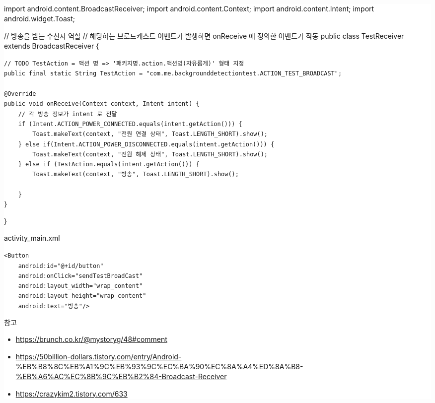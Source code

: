 import android.content.BroadcastReceiver;
import android.content.Context;
import android.content.Intent;
import android.widget.Toast;

// 방송을 받는 수신자 역할
// 해당하는 브로드캐스트 이벤트가 발생하면 onReceive 에 정의한 이벤트가 작동
public class TestReceiver extends BroadcastReceiver {

    // TODO TestAction = 액션 명 => '패키지명.action.액션명(자유롭게)' 형태 지정
    public final static String TestAction = "com.me.backgrounddetectiontest.ACTION_TEST_BROADCAST";

    @Override
    public void onReceive(Context context, Intent intent) {
        // 각 방송 정보가 intent 로 전달
        if (Intent.ACTION_POWER_CONNECTED.equals(intent.getAction())) {
            Toast.makeText(context, "전원 연결 상태", Toast.LENGTH_SHORT).show();
        } else if(Intent.ACTION_POWER_DISCONNECTED.equals(intent.getAction())) { 
            Toast.makeText(context, "전원 해제 상태", Toast.LENGTH_SHORT).show(); 
        } else if (TestAction.equals(intent.getAction())) {
            Toast.makeText(context, "방송", Toast.LENGTH_SHORT).show();

        }
    }
}


activity_main.xml


<?xml version="1.0" encoding="utf-8"?>
<LinearLayout xmlns:android="http://schemas.android.com/apk/res/android"
    android:layout_width="match_parent"
    android:layout_height="match_parent"
    android:orientation="vertical"
    android:gravity="center">

    <Button
        android:id="@+id/button"
        android:onClick="sendTestBroadCast"
        android:layout_width="wrap_content"
        android:layout_height="wrap_content"
        android:text="방송"/>

</LinearLayout>



참고 



  -  https://brunch.co.kr/@mystoryg/48#comment



  -  https://50billion-dollars.tistory.com/entry/Android-%EB%B8%8C%EB%A1%9C%EB%93%9C%EC%BA%90%EC%8A%A4%ED%8A%B8-%EB%A6%AC%EC%8B%9C%EB%B2%84-Broadcast-Receiver



  -  https://crazykim2.tistory.com/633